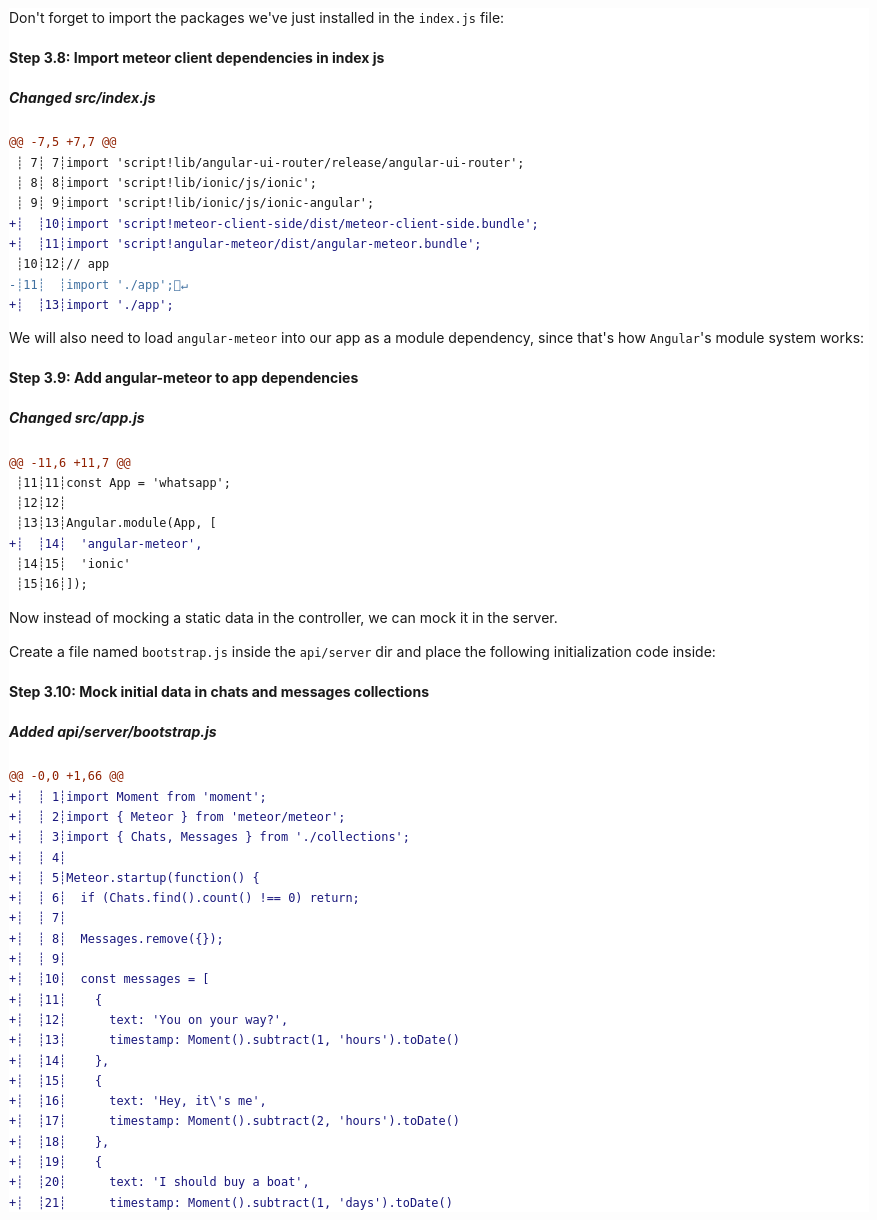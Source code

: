 Don't forget to import the packages we've just installed in the `index.js` file:

[{]: <helper> (diff_step 3.8)
#### Step 3.8: Import meteor client dependencies in index js

##### Changed src/index.js
```diff
@@ -7,5 +7,7 @@
 ┊ 7┊ 7┊import 'script!lib/angular-ui-router/release/angular-ui-router';
 ┊ 8┊ 8┊import 'script!lib/ionic/js/ionic';
 ┊ 9┊ 9┊import 'script!lib/ionic/js/ionic-angular';
+┊  ┊10┊import 'script!meteor-client-side/dist/meteor-client-side.bundle';
+┊  ┊11┊import 'script!angular-meteor/dist/angular-meteor.bundle';
 ┊10┊12┊// app
-┊11┊  ┊import './app';🚫↵
+┊  ┊13┊import './app';
```
[}]: #

We will also need to load `angular-meteor` into our app as a module dependency, since that's how `Angular`'s module system works:

[{]: <helper> (diff_step 3.9)
#### Step 3.9: Add angular-meteor to app dependencies

##### Changed src/app.js
```diff
@@ -11,6 +11,7 @@
 ┊11┊11┊const App = 'whatsapp';
 ┊12┊12┊
 ┊13┊13┊Angular.module(App, [
+┊  ┊14┊  'angular-meteor',
 ┊14┊15┊  'ionic'
 ┊15┊16┊]);
```
[}]: #

Now instead of mocking a static data in the controller, we can mock it in the server.

Create a file named `bootstrap.js` inside the `api/server` dir and place the following initialization code inside:

[{]: <helper> (diff_step 3.10)
#### Step 3.10: Mock initial data in chats and messages collections

##### Added api/server/bootstrap.js
```diff
@@ -0,0 +1,66 @@
+┊  ┊ 1┊import Moment from 'moment';
+┊  ┊ 2┊import { Meteor } from 'meteor/meteor';
+┊  ┊ 3┊import { Chats, Messages } from './collections';
+┊  ┊ 4┊
+┊  ┊ 5┊Meteor.startup(function() {
+┊  ┊ 6┊  if (Chats.find().count() !== 0) return;
+┊  ┊ 7┊
+┊  ┊ 8┊  Messages.remove({});
+┊  ┊ 9┊
+┊  ┊10┊  const messages = [
+┊  ┊11┊    {
+┊  ┊12┊      text: 'You on your way?',
+┊  ┊13┊      timestamp: Moment().subtract(1, 'hours').toDate()
+┊  ┊14┊    },
+┊  ┊15┊    {
+┊  ┊16┊      text: 'Hey, it\'s me',
+┊  ┊17┊      timestamp: Moment().subtract(2, 'hours').toDate()
+┊  ┊18┊    },
+┊  ┊19┊    {
+┊  ┊20┊      text: 'I should buy a boat',
+┊  ┊21┊      timestamp: Moment().subtract(1, 'days').toDate()
```

[{]: <region> (header)
[{]: <region> (body)
[{]: <helper> (diff_step 3.3)
[{]: <helper> (diff_step 3.4)
[{]: <helper> (diff_step 3.5)
[{]: <helper> (diff_step 3.6)
[{]: <helper> (diff_step 3.7)
[{]: <helper> (diff_step 3.11)
[{]: <region> (footer)
[{]: <helper> (nav_step)
